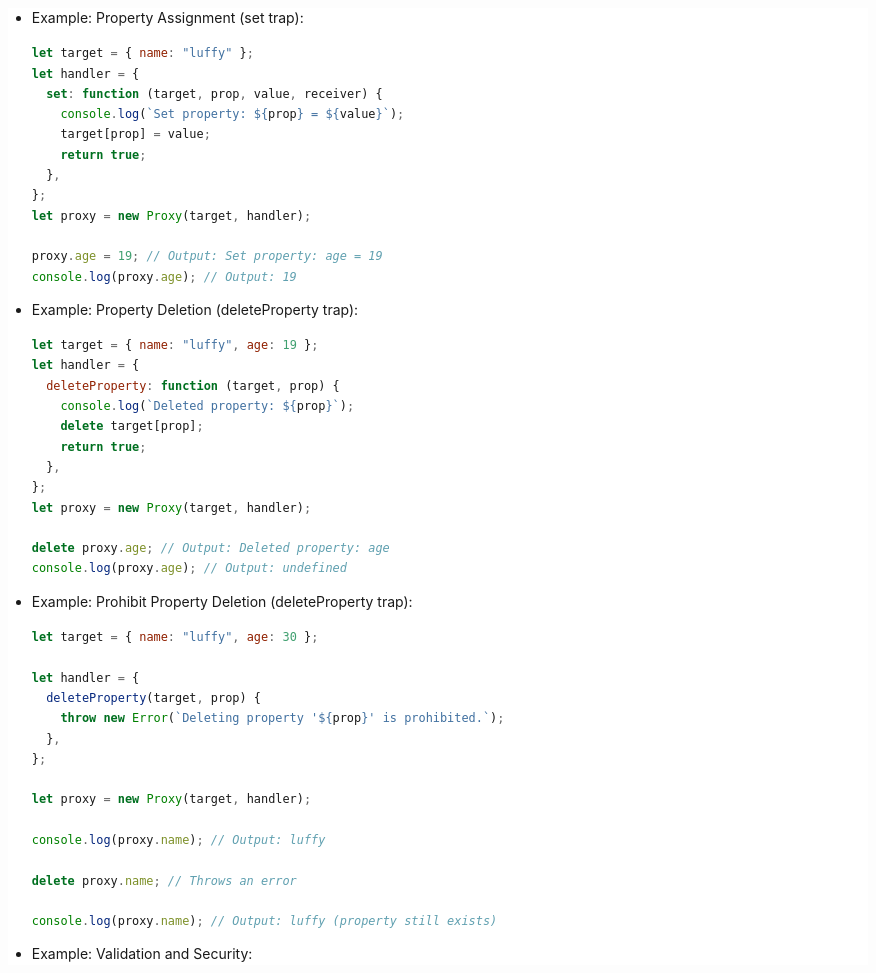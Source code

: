 - Example: Property Assignment (set trap):

  ```javascript
  let target = { name: "luffy" };
  let handler = {
    set: function (target, prop, value, receiver) {
      console.log(`Set property: ${prop} = ${value}`);
      target[prop] = value;
      return true;
    },
  };
  let proxy = new Proxy(target, handler);

  proxy.age = 19; // Output: Set property: age = 19
  console.log(proxy.age); // Output: 19
  ```

- Example: Property Deletion (deleteProperty trap):

  ```javascript
  let target = { name: "luffy", age: 19 };
  let handler = {
    deleteProperty: function (target, prop) {
      console.log(`Deleted property: ${prop}`);
      delete target[prop];
      return true;
    },
  };
  let proxy = new Proxy(target, handler);

  delete proxy.age; // Output: Deleted property: age
  console.log(proxy.age); // Output: undefined
  ```

- Example: Prohibit Property Deletion (deleteProperty trap):

  ```javascript
  let target = { name: "luffy", age: 30 };

  let handler = {
    deleteProperty(target, prop) {
      throw new Error(`Deleting property '${prop}' is prohibited.`);
    },
  };

  let proxy = new Proxy(target, handler);

  console.log(proxy.name); // Output: luffy

  delete proxy.name; // Throws an error

  console.log(proxy.name); // Output: luffy (property still exists)
  ```

- Example: Validation and Security:
